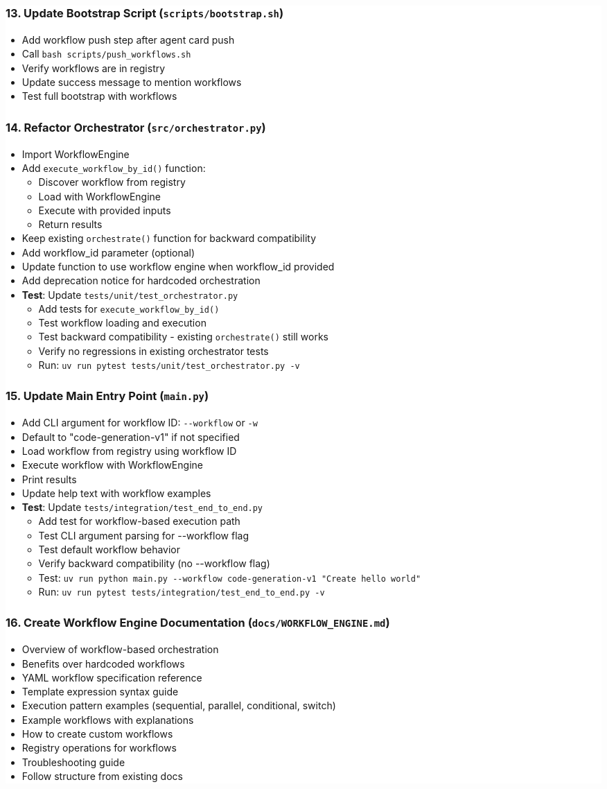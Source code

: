 ### 13. Update Bootstrap Script (`scripts/bootstrap.sh`)
- Add workflow push step after agent card push
- Call `bash scripts/push_workflows.sh`
- Verify workflows are in registry
- Update success message to mention workflows
- Test full bootstrap with workflows

### 14. Refactor Orchestrator (`src/orchestrator.py`)
- Import WorkflowEngine
- Add `execute_workflow_by_id()` function:
  - Discover workflow from registry
  - Load with WorkflowEngine
  - Execute with provided inputs
  - Return results
- Keep existing `orchestrate()` function for backward compatibility
- Add workflow_id parameter (optional)
- Update function to use workflow engine when workflow_id provided
- Add deprecation notice for hardcoded orchestration
- **Test**: Update `tests/unit/test_orchestrator.py`
  - Add tests for `execute_workflow_by_id()`
  - Test workflow loading and execution
  - Test backward compatibility - existing `orchestrate()` still works
  - Verify no regressions in existing orchestrator tests
  - Run: `uv run pytest tests/unit/test_orchestrator.py -v`

### 15. Update Main Entry Point (`main.py`)
- Add CLI argument for workflow ID: `--workflow` or `-w`
- Default to "code-generation-v1" if not specified
- Load workflow from registry using workflow ID
- Execute workflow with WorkflowEngine
- Print results
- Update help text with workflow examples
- **Test**: Update `tests/integration/test_end_to_end.py`
  - Add test for workflow-based execution path
  - Test CLI argument parsing for --workflow flag
  - Test default workflow behavior
  - Verify backward compatibility (no --workflow flag)
  - Test: `uv run python main.py --workflow code-generation-v1 "Create hello world"`
  - Run: `uv run pytest tests/integration/test_end_to_end.py -v`

### 16. Create Workflow Engine Documentation (`docs/WORKFLOW_ENGINE.md`)
- Overview of workflow-based orchestration
- Benefits over hardcoded workflows
- YAML workflow specification reference
- Template expression syntax guide
- Execution pattern examples (sequential, parallel, conditional, switch)
- Example workflows with explanations
- How to create custom workflows
- Registry operations for workflows
- Troubleshooting guide
- Follow structure from existing docs
